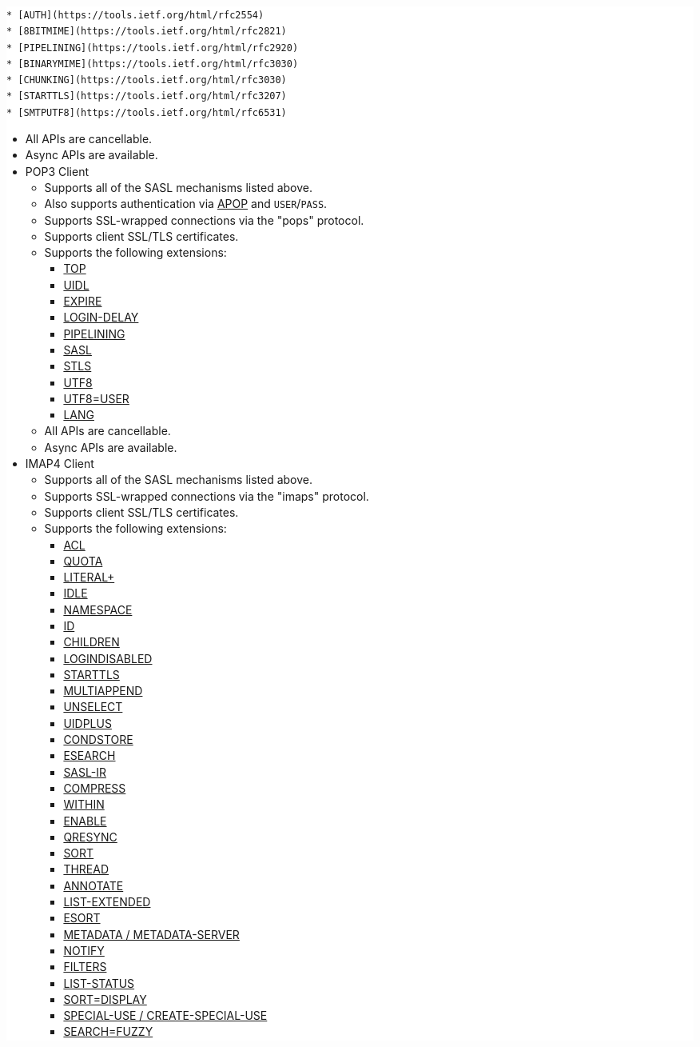     * [AUTH](https://tools.ietf.org/html/rfc2554)
    * [8BITMIME](https://tools.ietf.org/html/rfc2821)
    * [PIPELINING](https://tools.ietf.org/html/rfc2920)
    * [BINARYMIME](https://tools.ietf.org/html/rfc3030)
    * [CHUNKING](https://tools.ietf.org/html/rfc3030)
    * [STARTTLS](https://tools.ietf.org/html/rfc3207)
    * [SMTPUTF8](https://tools.ietf.org/html/rfc6531)
  * All APIs are cancellable.
  * Async APIs are available.
* POP3 Client
  * Supports all of the SASL mechanisms listed above.
  * Also supports authentication via [APOP](https://tools.ietf.org/html/rfc1939#page-15) and `USER`/`PASS`.
  * Supports SSL-wrapped connections via the "pops" protocol.
  * Supports client SSL/TLS certificates.
  * Supports the following extensions:
    * [TOP](https://tools.ietf.org/html/rfc1939#page-11)
    * [UIDL](https://tools.ietf.org/html/rfc1939#page-12)
    * [EXPIRE](https://tools.ietf.org/html/rfc2449)
    * [LOGIN-DELAY](https://tools.ietf.org/html/rfc2449)
    * [PIPELINING](https://tools.ietf.org/html/rfc2449)
    * [SASL](https://tools.ietf.org/html/rfc2449)
    * [STLS](https://tools.ietf.org/html/rfc2595)
    * [UTF8](https://tools.ietf.org/html/rfc6856)
    * [UTF8=USER](https://tools.ietf.org/html/rfc6856)
    * [LANG](https://tools.ietf.org/html/rfc6856)
  * All APIs are cancellable.
  * Async APIs are available.
* IMAP4 Client
  * Supports all of the SASL mechanisms listed above.
  * Supports SSL-wrapped connections via the "imaps" protocol.
  * Supports client SSL/TLS certificates.
  * Supports the following extensions:
    * [ACL](https://tools.ietf.org/html/rfc4314)
    * [QUOTA](https://tools.ietf.org/html/rfc2087)
    * [LITERAL+](https://tools.ietf.org/html/rfc2088)
    * [IDLE](https://tools.ietf.org/html/rfc2177)
    * [NAMESPACE](https://tools.ietf.org/html/rfc2342)
    * [ID](https://tools.ietf.org/html/rfc2971)
    * [CHILDREN](https://tools.ietf.org/html/rfc3348)
    * [LOGINDISABLED](https://tools.ietf.org/html/rfc3501)
    * [STARTTLS](https://tools.ietf.org/html/rfc3501)
    * [MULTIAPPEND](https://tools.ietf.org/html/rfc3502)
    * [UNSELECT](https://tools.ietf.org/html/rfc3691)
    * [UIDPLUS](https://tools.ietf.org/html/rfc4315)
    * [CONDSTORE](https://tools.ietf.org/html/rfc4551)
    * [ESEARCH](https://tools.ietf.org/html/rfc4731)
    * [SASL-IR](https://tools.ietf.org/html/rfc4959)
    * [COMPRESS](https://tools.ietf.org/html/rfc4978)
    * [WITHIN](https://tools.ietf.org/html/rfc5032)
    * [ENABLE](https://tools.ietf.org/html/rfc5161)
    * [QRESYNC](https://tools.ietf.org/html/rfc5162)
    * [SORT](https://tools.ietf.org/html/rfc5256)
    * [THREAD](https://tools.ietf.org/html/rfc5256)
    * [ANNOTATE](https://tools.ietf.org/html/rfc5257)
    * [LIST-EXTENDED](https://tools.ietf.org/html/rfc5258)
    * [ESORT](https://tools.ietf.org/html/rfc5267)
    * [METADATA / METADATA-SERVER](https://tools.ietf.org/html/rfc5464)
    * [NOTIFY](https://tools.ietf.org/html/rfc5465)
    * [FILTERS](https://tools.ietf.org/html/rfc5466)
    * [LIST-STATUS](https://tools.ietf.org/html/rfc5819)
    * [SORT=DISPLAY](https://tools.ietf.org/html/rfc5957)
    * [SPECIAL-USE / CREATE-SPECIAL-USE](https://tools.ietf.org/html/rfc6154)
    * [SEARCH=FUZZY](https://tools.ietf.org/html/rfc6203)